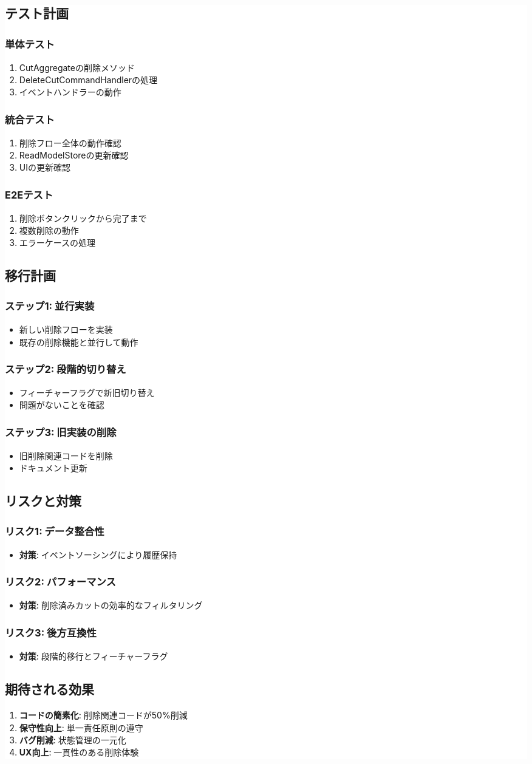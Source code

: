 ## テスト計画

### 単体テスト
1. CutAggregateの削除メソッド
2. DeleteCutCommandHandlerの処理
3. イベントハンドラーの動作

### 統合テスト
1. 削除フロー全体の動作確認
2. ReadModelStoreの更新確認
3. UIの更新確認

### E2Eテスト
1. 削除ボタンクリックから完了まで
2. 複数削除の動作
3. エラーケースの処理

## 移行計画

### ステップ1: 並行実装
- 新しい削除フローを実装
- 既存の削除機能と並行して動作

### ステップ2: 段階的切り替え
- フィーチャーフラグで新旧切り替え
- 問題がないことを確認

### ステップ3: 旧実装の削除
- 旧削除関連コードを削除
- ドキュメント更新

## リスクと対策

### リスク1: データ整合性
- **対策**: イベントソーシングにより履歴保持

### リスク2: パフォーマンス
- **対策**: 削除済みカットの効率的なフィルタリング

### リスク3: 後方互換性
- **対策**: 段階的移行とフィーチャーフラグ

## 期待される効果

1. **コードの簡素化**: 削除関連コードが50%削減
2. **保守性向上**: 単一責任原則の遵守
3. **バグ削減**: 状態管理の一元化
4. **UX向上**: 一貫性のある削除体験
